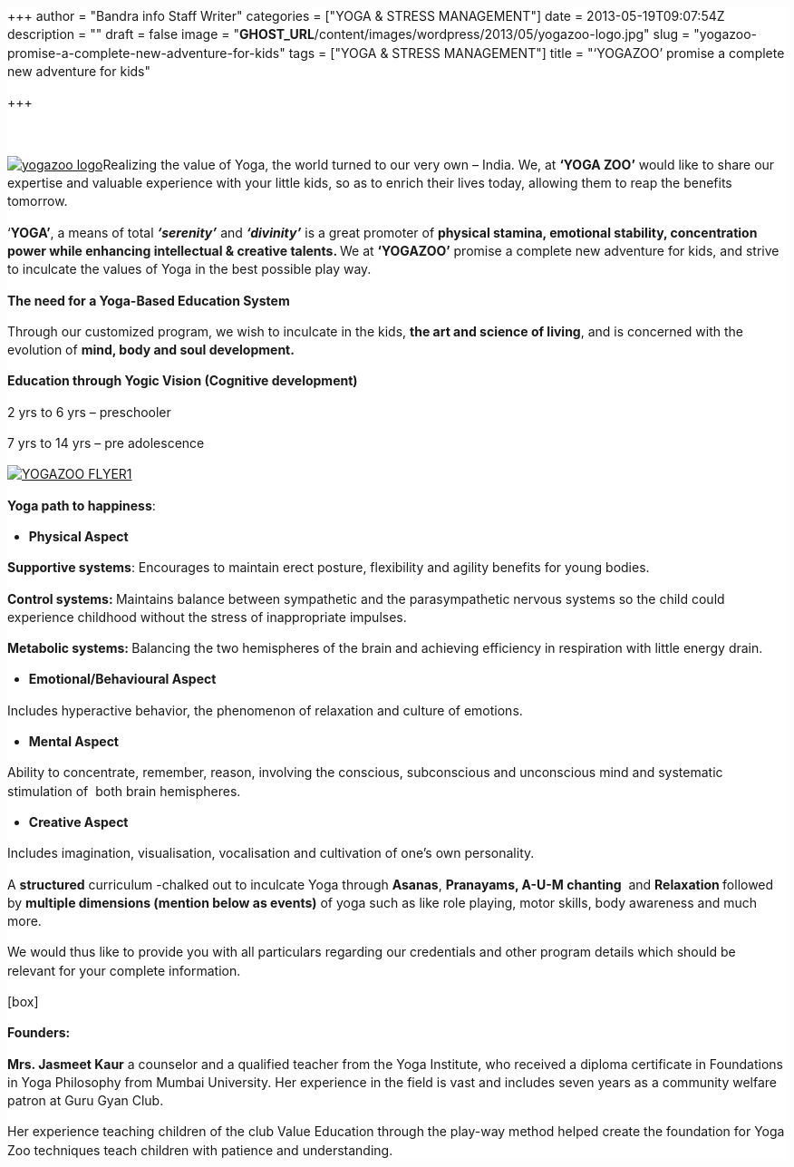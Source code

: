 +++
author = "Bandra info Staff Writer"
categories = ["YOGA &amp; STRESS MANAGEMENT"]
date = 2013-05-19T09:07:54Z
description = ""
draft = false
image = "__GHOST_URL__/content/images/wordpress/2013/05/yogazoo-logo.jpg"
slug = "yogazoo-promise-a-complete-new-adventure-for-kids"
tags = ["YOGA &amp; STRESS MANAGEMENT"]
title = "‘YOGAZOO’ promise a complete new adventure for kids"

+++


<p>&nbsp;</p>
<p><a href="https://i1.wp.com/bandra.info/wp-content/uploads/2013/05/yogazoo-logo.jpg?ssl=1"><img loading="lazy" class=" wp-image-2086 alignright" alt="yogazoo logo" src="https://i1.wp.com/bandra.info/wp-content/uploads/2013/05/yogazoo-logo.jpg?resize=359%2C255&#038;ssl=1" width="359" height="255" srcset="https://i1.wp.com/bandra.info/wp-content/uploads/2013/05/yogazoo-logo.jpg?w=599&amp;ssl=1 599w, https://i1.wp.com/bandra.info/wp-content/uploads/2013/05/yogazoo-logo.jpg?resize=300%2C212&amp;ssl=1 300w" sizes="(max-width: 359px) 100vw, 359px" data-recalc-dims="1" /></a>Realizing the value of Yoga, the world turned to our very own – India. We, at <b>‘YOGA ZOO’</b> would like to share our expertise and valuable experience with your little kids, so as to enrich their lives today, allowing them to reap the benefits tomorrow.</p>
<p>‘<b>YOGA’</b>, a means of total <b><i>‘serenity’</i></b> and <b><i>‘divinity’</i></b> is a great promoter of <b>physical stamina, emotional stability, concentration power while enhancing intellectual &amp; creative talents. </b>We at <b>‘YOGAZOO’</b> promise a complete new adventure for kids, and strive to inculcate the values of Yoga in the best possible play way.</p>
<p><b>The need for a Yoga-Based Education System</b></p>
<p>Through our customized program, we wish to inculcate in the kids, <b>the art and science of living</b>, and is concerned with the evolution of <b>mind, body and soul development.</b></p>
<p><b>Education through Yogic Vision (Cognitive development)</b></p>
<p>2 yrs to 6 yrs &#8211; preschooler</p>
<p>7 yrs to 14 yrs &#8211; pre adolescence</p>
<p><a href="https://i1.wp.com/bandra.info/wp-content/uploads/2013/05/YOGAZOO-FLYER1.jpg?ssl=1"><img loading="lazy" class=" wp-image-2088 alignleft" alt="YOGAZOO FLYER1" src="https://i1.wp.com/bandra.info/wp-content/uploads/2013/05/YOGAZOO-FLYER1.jpg?resize=253%2C356&#038;ssl=1" width="253" height="356" data-recalc-dims="1" /></a></p>
<p><b>Yoga path to happiness</b>:</p>
<ul>
<li><b>Physical Aspect</b></li>
</ul>
<p><b>Supportive systems</b>: Encourages to maintain erect posture, flexibility and agility benefits for young bodies.</p>
<p><b>Control systems: </b>Maintains balance between sympathetic and the parasympathetic nervous systems so the child could experience childhood without the stress of inappropriate impulses.</p>
<p><b>Metabolic systems: </b>Balancing the two hemispheres of the brain and achieving efficiency in respiration with little energy drain.</p>
<ul>
<li><b>Emotional/Behavioural Aspect</b></li>
</ul>
<p>Includes hyperactive behavior, the phenomenon of relaxation and culture of emotions.</p>
<ul>
<li><b>Mental Aspect</b></li>
</ul>
<p>Ability to concentrate, remember, reason, involving the conscious, subconscious and unconscious mind and systematic stimulation of  both brain hemispheres.</p>
<ul>
<li><b>Creative Aspect                                                                                                                  </b></li>
</ul>
<p>Includes imagination, visualisation, vocalisation and cultivation of one&#8217;s own personality.</p>
<p>A <b>structured</b> curriculum -chalked out to inculcate Yoga through <b>Asanas</b>, <b>Pranayams, A-U-M chanting</b>  and <b>Relaxation </b>followed by <b>multiple dimensions (mention below as events)</b> of yoga such as like role playing, motor skills, body awareness and much more.</p>
<p>We would thus like to provide you with all particulars regarding our credentials and other program details which should be relevant for your complete information.</p>
<p>[box]</p>
<p><b>Founders:</b></p>
<p><b>Mrs. Jasmeet Kaur</b> a counselor and a qualified teacher from the Yoga Institute, who received a diploma certificate in Foundations in Yoga Philosophy from Mumbai University. Her experience in the field is vast and includes seven years as a community welfare patron at Guru Gyan Club.</p>
<p>Her experience teaching children of the club Value Education through the play-way method helped create the foundation for Yoga Zoo techniques teach children with patience and understanding.</p>